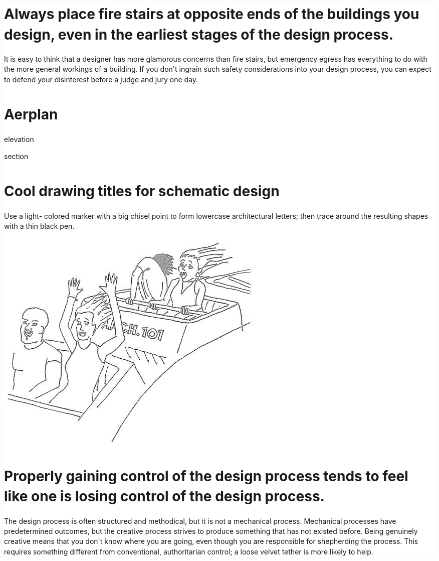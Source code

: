 # Always place fire stairs at opposite ends of the buildings you design, even in the earliest stages of the design process.

It is easy to think that a designer has more glamorous concerns than fire stairs, but emergency egress has everything to do with the more general workings of a building. If you don't ingrain such safety considerations into your design process, you can expect to defend your disinterest before a judge and jury one day.

# Aerplan

elevation

section

# Cool drawing titles for schematic design

Use a light- colored marker with a big chisel point to form lowercase architectural letters; then trace around the resulting shapes with a thin black pen.

![](images/59bd6fbfccb4824471815aac7b252015e0f87ca7151af02e6eb2b9823457e8a2.jpg)

# Properly gaining control of the design process tends to feel like one is losing control of the design process.

The design process is often structured and methodical, but it is not a mechanical process. Mechanical processes have predetermined outcomes, but the creative process strives to produce something that has not existed before. Being genuinely creative means that you don't know where you are going, even though you are responsible for shepherding the process. This requires something different from conventional, authoritarian control; a loose velvet tether is more likely to help.
